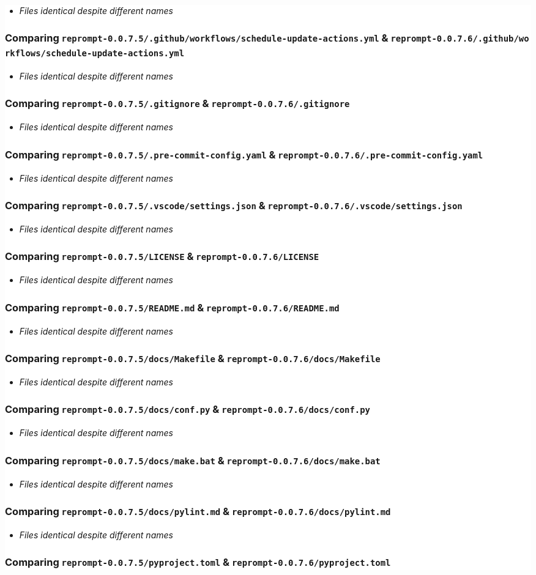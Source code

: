  * *Files identical despite different names*

### Comparing `reprompt-0.0.7.5/.github/workflows/schedule-update-actions.yml` & `reprompt-0.0.7.6/.github/workflows/schedule-update-actions.yml`

 * *Files identical despite different names*

### Comparing `reprompt-0.0.7.5/.gitignore` & `reprompt-0.0.7.6/.gitignore`

 * *Files identical despite different names*

### Comparing `reprompt-0.0.7.5/.pre-commit-config.yaml` & `reprompt-0.0.7.6/.pre-commit-config.yaml`

 * *Files identical despite different names*

### Comparing `reprompt-0.0.7.5/.vscode/settings.json` & `reprompt-0.0.7.6/.vscode/settings.json`

 * *Files identical despite different names*

### Comparing `reprompt-0.0.7.5/LICENSE` & `reprompt-0.0.7.6/LICENSE`

 * *Files identical despite different names*

### Comparing `reprompt-0.0.7.5/README.md` & `reprompt-0.0.7.6/README.md`

 * *Files identical despite different names*

### Comparing `reprompt-0.0.7.5/docs/Makefile` & `reprompt-0.0.7.6/docs/Makefile`

 * *Files identical despite different names*

### Comparing `reprompt-0.0.7.5/docs/conf.py` & `reprompt-0.0.7.6/docs/conf.py`

 * *Files identical despite different names*

### Comparing `reprompt-0.0.7.5/docs/make.bat` & `reprompt-0.0.7.6/docs/make.bat`

 * *Files identical despite different names*

### Comparing `reprompt-0.0.7.5/docs/pylint.md` & `reprompt-0.0.7.6/docs/pylint.md`

 * *Files identical despite different names*

### Comparing `reprompt-0.0.7.5/pyproject.toml` & `reprompt-0.0.7.6/pyproject.toml`
